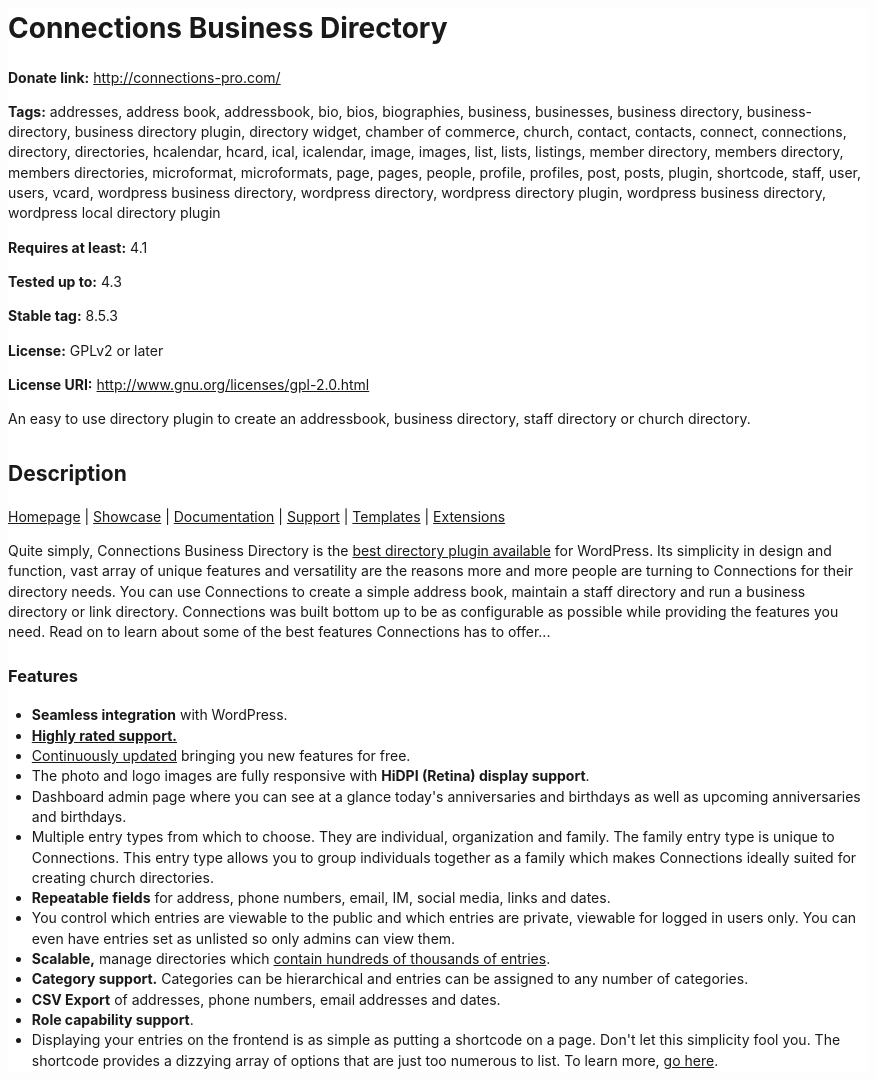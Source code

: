 # Connections Business Directory #
**Donate link:** http://connections-pro.com/
  
**Tags:** addresses, address book, addressbook, bio, bios, biographies, business, businesses, business directory, business-directory, business directory plugin, directory widget, chamber of commerce, church, contact, contacts, connect, connections, directory, directories, hcalendar, hcard, ical, icalendar, image, images, list, lists, listings, member directory, members directory, members directories, microformat, microformats, page, pages, people, profile, profiles, post, posts, plugin, shortcode, staff, user, users, vcard, wordpress business directory, wordpress directory, wordpress directory plugin, wordpress business directory, wordpress local directory plugin
  
**Requires at least:** 4.1
  
**Tested up to:** 4.3
  
**Stable tag:** 8.5.3
  
**License:** GPLv2 or later
  
**License URI:** http://www.gnu.org/licenses/gpl-2.0.html
  

An easy to use directory plugin to create an addressbook, business directory, staff directory or church directory.

## Description ##

[Homepage](http://connections-pro.com/) | [Showcase](http://connections-pro.com/showcase/) | [Documentation](http://connections-pro.com/documentation/plugin/) | [Support](http://connections-pro.com/support/) | [Templates](http://connections-pro.com/templates/) | [Extensions](http://connections-pro.com/extensions/)

Quite simply, Connections Business Directory is the [best directory plugin available](https://wordpress.org/support/view/plugin-reviews/connections?filter=5) for WordPress. Its simplicity in design and function, vast array of unique features and versatility are the reasons more and more people are turning to Connections for their directory needs. You can use Connections to create a simple address book, maintain a staff directory and run a business directory or link directory. Connections was built bottom up to be as configurable as possible while providing the features you need. Read on to learn about some of the best features Connections has to offer...

### Features ###

* **Seamless integration** with WordPress.
* **[Highly rated support.](https://wordpress.org/support/view/plugin-reviews/connections?filter=5)**
* [Continuously updated](https://wordpress.org/plugins/connections/changelog/) bringing you  new features for free.
* The photo and logo images are fully responsive with **HiDPI (Retina) display support**.
* Dashboard admin page where you can see at a glance today's anniversaries and birthdays as well as upcoming anniversaries and birthdays.
* Multiple entry types from which to choose. They are individual, organization and family. The family entry type is unique to Connections. This entry type allows you to group individuals together as a family which makes Connections ideally suited for creating church directories.
* **Repeatable fields** for address, phone numbers, email, IM, social media, links and dates.
* You control which entries are viewable to the public and which entries are private, viewable for logged in users only. You can even have entries set as unlisted so only admins can view them.
* **Scalable,** manage directories which [contain hundreds of thousands of entries](https://wordpress.org/support/topic/scales-to-at-least-250000-entries).
* **Category support.** Categories can be hierarchical and entries can be assigned to any number of categories.
* **CSV Export** of addresses, phone numbers, email addresses and dates.
* **Role capability support**.
* Displaying your entries on the frontend is as simple as putting a shortcode on a page. Don't let this simplicity fool you. The shortcode provides a dizzying array of options that are just too numerous to list. To learn more, [go here](http://connections-pro.com/documentation/plugin/shortcodes/).
